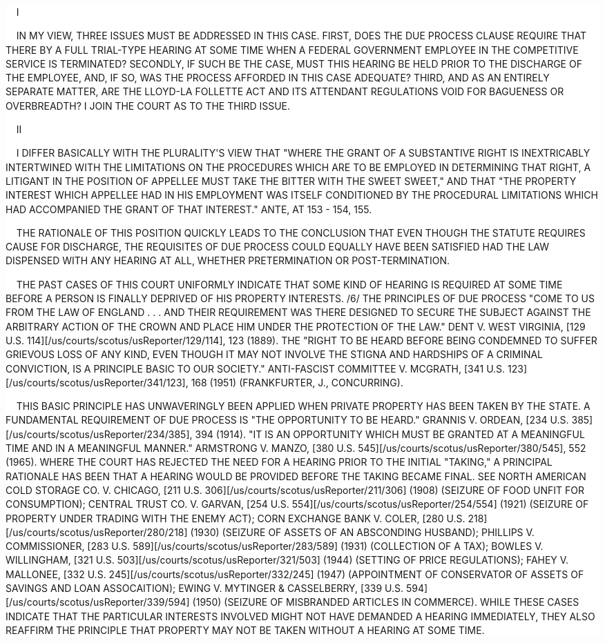     I

    IN MY VIEW, THREE ISSUES MUST BE ADDRESSED IN THIS CASE.  FIRST, DOES THE DUE PROCESS CLAUSE REQUIRE THAT THERE BY A FULL TRIAL-TYPE HEARING AT SOME TIME WHEN A FEDERAL GOVERNMENT EMPLOYEE IN THE COMPETITIVE SERVICE IS TERMINATED?  SECONDLY, IF SUCH BE THE CASE, MUST THIS HEARING BE HELD PRIOR TO THE DISCHARGE OF THE EMPLOYEE, AND, IF SO, WAS THE PROCESS AFFORDED IN THIS CASE ADEQUATE?  THIRD, AND AS AN ENTIRELY SEPARATE MATTER, ARE THE LLOYD-LA FOLLETTE ACT AND ITS ATTENDANT REGULATIONS VOID FOR BAGUENESS OR OVERBREADTH?  I JOIN THE COURT AS TO THE THIRD ISSUE.

    II

    I DIFFER BASICALLY WITH THE PLURALITY'S VIEW THAT "WHERE THE GRANT OF A SUBSTANTIVE RIGHT IS INEXTRICABLY INTERTWINED WITH THE LIMITATIONS ON THE PROCEDURES WHICH ARE TO BE EMPLOYED IN DETERMINING THAT RIGHT, A LITIGANT IN THE POSITION OF APPELLEE MUST TAKE THE BITTER WITH THE SWEET SWEET," AND THAT "THE PROPERTY INTEREST WHICH APPELLEE HAD IN HIS EMPLOYMENT WAS ITSELF CONDITIONED BY THE PROCEDURAL LIMITATIONS WHICH HAD ACCOMPANIED THE GRANT OF THAT INTEREST."  ANTE, AT 153 - 154, 155.

    THE RATIONALE OF THIS POSITION QUICKLY LEADS TO THE CONCLUSION THAT EVEN THOUGH THE STATUTE REQUIRES CAUSE FOR DISCHARGE, THE REQUISITES OF DUE PROCESS COULD EQUALLY HAVE BEEN SATISFIED HAD THE LAW DISPENSED WITH ANY HEARING AT ALL, WHETHER PRETERMINATION OR POST-TERMINATION.

    THE PAST CASES OF THIS COURT UNIFORMLY INDICATE THAT SOME KIND OF HEARING IS REQUIRED AT SOME TIME BEFORE A PERSON IS FINALLY DEPRIVED OF HIS PROPERTY INTERESTS.  /6/  THE PRINCIPLES OF DUE PROCESS "COME TO US FROM THE LAW OF ENGLAND . . . AND THEIR REQUIREMENT WAS THERE DESIGNED TO SECURE THE SUBJECT AGAINST THE ARBITRARY ACTION OF THE CROWN AND PLACE HIM UNDER THE PROTECTION OF THE LAW."  DENT V. WEST VIRGINIA, [129 U.S. 114][/us/courts/scotus/usReporter/129/114], 123 (1889).  THE "RIGHT TO BE HEARD BEFORE BEING CONDEMNED TO SUFFER GRIEVOUS LOSS OF ANY KIND, EVEN THOUGH IT MAY NOT INVOLVE THE STIGNA AND HARDSHIPS OF A CRIMINAL CONVICTION, IS A PRINCIPLE BASIC TO OUR SOCIETY."  ANTI-FASCIST COMMITTEE V. MCGRATH, [341 U.S. 123][/us/courts/scotus/usReporter/341/123], 168 (1951) (FRANKFURTER, J., CONCURRING).

    THIS BASIC PRINCIPLE HAS UNWAVERINGLY BEEN APPLIED WHEN PRIVATE PROPERTY HAS BEEN TAKEN BY THE STATE.  A FUNDAMENTAL REQUIREMENT OF DUE PROCESS IS "THE OPPORTUNITY TO BE HEARD."  GRANNIS V. ORDEAN, [234 U.S. 385][/us/courts/scotus/usReporter/234/385], 394 (1914).  "IT IS AN OPPORTUNITY WHICH MUST BE GRANTED AT A MEANINGFUL TIME AND IN A MEANINGFUL MANNER."  ARMSTRONG V. MANZO, [380 U.S. 545][/us/courts/scotus/usReporter/380/545], 552 (1965).  WHERE THE COURT HAS REJECTED THE NEED FOR A HEARING PRIOR TO THE INITIAL "TAKING," A PRINCIPAL RATIONALE HAS BEEN THAT A HEARING WOULD BE PROVIDED BEFORE THE TAKING BECAME FINAL.  SEE NORTH AMERICAN COLD STORAGE CO. V. CHICAGO, [211 U.S. 306][/us/courts/scotus/usReporter/211/306] (1908) (SEIZURE OF FOOD UNFIT FOR CONSUMPTION); CENTRAL TRUST CO. V. GARVAN, [254 U.S. 554][/us/courts/scotus/usReporter/254/554] (1921) (SEIZURE OF PROPERTY UNDER TRADING WITH THE ENEMY ACT); CORN EXCHANGE BANK V. COLER, [280 U.S. 218][/us/courts/scotus/usReporter/280/218] (1930) (SEIZURE OF ASSETS OF AN ABSCONDING HUSBAND); PHILLIPS V. COMMISSIONER, [283 U.S. 589][/us/courts/scotus/usReporter/283/589] (1931) (COLLECTION OF A TAX); BOWLES V. WILLINGHAM, [321 U.S. 503][/us/courts/scotus/usReporter/321/503] (1944) (SETTING OF PRICE REGULATIONS); FAHEY V. MALLONEE, [332 U.S. 245][/us/courts/scotus/usReporter/332/245] (1947) (APPOINTMENT OF CONSERVATOR OF ASSETS OF SAVINGS AND LOAN ASSOCAITION); EWING V. MYTINGER & CASSELBERRY, [339 U.S. 594][/us/courts/scotus/usReporter/339/594] (1950) (SEIZURE OF MISBRANDED ARTICLES IN COMMERCE).  WHILE THESE CASES INDICATE THAT THE PARTICULAR INTERESTS INVOLVED MIGHT NOT HAVE DEMANDED A HEARING IMMEDIATELY, THEY ALSO REAFFIRM THE PRINCIPLE THAT PROPERTY MAY NOT BE TAKEN WITHOUT A HEARING AT SOME TIME.
